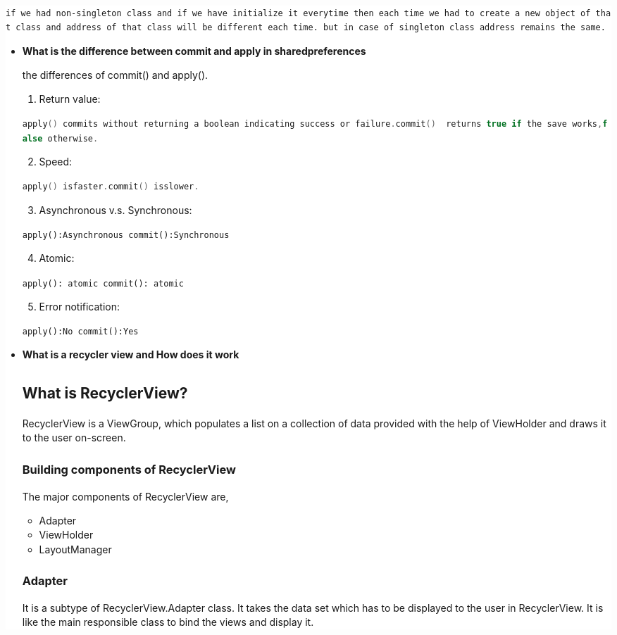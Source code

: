     if we had non-singleton class and if we have initialize it everytime then each time we had to create a new object of that class and address of that class will be different each time. but in case of singleton class address remains the same.
    
- **What is the difference between commit and apply in sharedpreferences**
    
    the differences of commit() and apply().
    
    1. Return value:
    
    ```kotlin
    apply() commits without returning a boolean indicating success or failure.commit()  returns true if the save works,false otherwise.
    ```
    
    2. Speed:
    
    ```kotlin
    apply() isfaster.commit() isslower.
    ```
    
    3. Asynchronous v.s. Synchronous:
    
    ```
    apply():Asynchronous commit():Synchronous
    ```
    
    4. Atomic:
    
    ```
    apply(): atomic commit(): atomic
    ```
    
    5. Error notification:
    
    ```
    apply():No commit():Yes
    ```
    
- **What is a recycler view and How does it work**
    
    ## **What is RecyclerView?**
    
    RecyclerView is a ViewGroup, which populates a list on a collection of data provided with the help of ViewHolder and draws it to the user on-screen.
    
    ### **Building components of RecyclerView**
    
    The major components of RecyclerView are,
    
    - Adapter
    - ViewHolder
    - LayoutManager
    
    ### **Adapter**
    
    It is a subtype of RecyclerView.Adapter class. It takes the data set which has to be displayed to the user in RecyclerView. It is like the main responsible class to bind the views and display it.
    